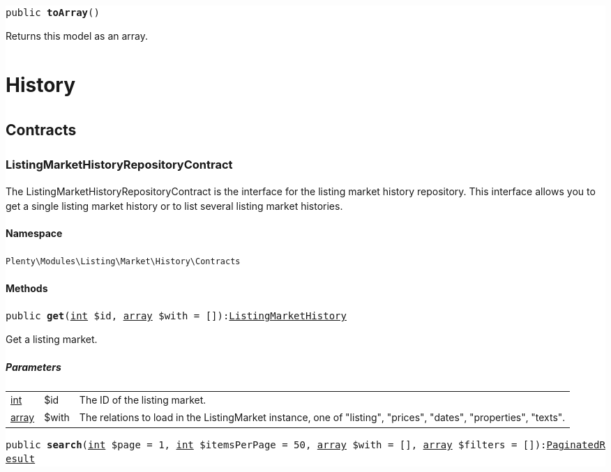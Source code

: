 <pre>public <strong>toArray</strong>()</pre>

    
Returns this model as an array.
    
# History<a name="listing_history"></a>
    
## Contracts<a name="listing_history_contracts"></a>
### ListingMarketHistoryRepositoryContract<a name="listing_contracts_listingmarkethistoryrepositorycontract"></a>

The ListingMarketHistoryRepositoryContract is the interface for the listing market history repository. This interface allows you to get a single listing market history or to list several listing market histories.


#### Namespace

`Plenty\Modules\Listing\Market\History\Contracts`





#### Methods

<pre>public <strong>get</strong>(<a target="_blank" href="http://php.net/int">int</a> $id, <a target="_blank" href="http://php.net/array">array</a> $with = []):<a href="listing#listing_models_listingmarkethistory">ListingMarketHistory</a>
</pre>

    
Get a listing market.
    
##### <strong>Parameters</strong>
    
<table class="table table-condensed">    <tr>
        <td><a target="_blank" href="http://php.net/int">int</a></td>
        <td>$id</td>
        <td>The ID of the listing market.</td>
    </tr>
    <tr>
        <td><a target="_blank" href="http://php.net/array">array</a></td>
        <td>$with</td>
        <td>The relations to load in the ListingMarket instance, one of "listing", "prices", "dates", "properties", "texts".</td>
    </tr>
</table>


<pre>public <strong>search</strong>(<a target="_blank" href="http://php.net/int">int</a> $page = 1, <a target="_blank" href="http://php.net/int">int</a> $itemsPerPage = 50, <a target="_blank" href="http://php.net/array">array</a> $with = [], <a target="_blank" href="http://php.net/array">array</a> $filters = []):<a href="miscellaneous#miscellaneous_models_paginatedresult">PaginatedResult</a>
</pre>
